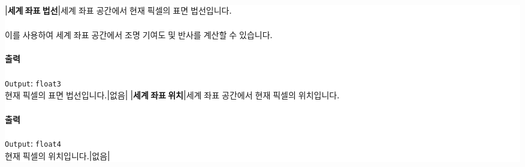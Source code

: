 |**세계 좌표 법선**|세계 좌표 공간에서 현재 픽셀의 표면 법선입니다.<br /><br /> 이를 사용하여 세계 좌표 공간에서 조명 기여도 및 반사를 계산할 수 있습니다.<br /><br /> **출력**<br /><br /> `Output`: `float3`<br /> 현재 픽셀의 표면 법선입니다.|없음|
|**세계 좌표 위치**|세계 좌표 공간에서 현재 픽셀의 위치입니다.<br /><br /> **출력**<br /><br /> `Output`: `float4`<br /> 현재 픽셀의 위치입니다.|없음|